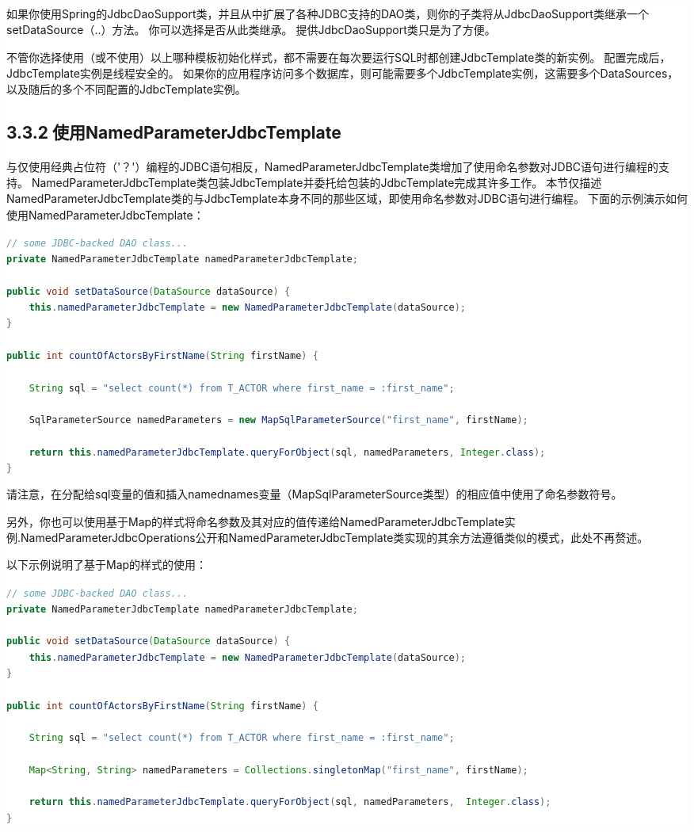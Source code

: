 如果你使用Spring的JdbcDaoSupport类，并且从中扩展了各种JDBC支持的DAO类，则你的子类将从JdbcDaoSupport类继承一个setDataSource（..）方法。 你可以选择是否从此类继承。 提供JdbcDaoSupport类只是为了方便。

不管你选择使用（或不使用）以上哪种模板初始化样式，都不需要在每次要运行SQL时都创建JdbcTemplate类的新实例。 配置完成后，JdbcTemplate实例是线程安全的。 如果你的应用程序访问多个数据库，则可能需要多个JdbcTemplate实例，这需要多个DataSources，以及随后的多个不同配置的JdbcTemplate实例。

## 3.3.2 使用NamedParameterJdbcTemplate

与仅使用经典占位符（'？'）编程的JDBC语句相反，NamedParameterJdbcTemplate类增加了使用命名参数对JDBC语句进行编程的支持。 NamedParameterJdbcTemplate类包装JdbcTemplate并委托给包装的JdbcTemplate完成其许多工作。 本节仅描述NamedParameterJdbcTemplate类的与JdbcTemplate本身不同的那些区域，即使用命名参数对JDBC语句进行编程。 下面的示例演示如何使用NamedParameterJdbcTemplate：

```java
// some JDBC-backed DAO class...
private NamedParameterJdbcTemplate namedParameterJdbcTemplate;

public void setDataSource(DataSource dataSource) {
    this.namedParameterJdbcTemplate = new NamedParameterJdbcTemplate(dataSource);
}

public int countOfActorsByFirstName(String firstName) {

    String sql = "select count(*) from T_ACTOR where first_name = :first_name";

    SqlParameterSource namedParameters = new MapSqlParameterSource("first_name", firstName);

    return this.namedParameterJdbcTemplate.queryForObject(sql, namedParameters, Integer.class);
}
```

请注意，在分配给sql变量的值和插入namednames变量（MapSqlParameterSource类型）的相应值中使用了命名参数符号。

另外，你也可以使用基于Map的样式将命名参数及其对应的值传递给NamedParameterJdbcTemplate实例.NamedParameterJdbcOperations公开和NamedParameterJdbcTemplate类实现的其余方法遵循类似的模式，此处不再赘述。

以下示例说明了基于Map的样式的使用：

```java
// some JDBC-backed DAO class...
private NamedParameterJdbcTemplate namedParameterJdbcTemplate;

public void setDataSource(DataSource dataSource) {
    this.namedParameterJdbcTemplate = new NamedParameterJdbcTemplate(dataSource);
}

public int countOfActorsByFirstName(String firstName) {

    String sql = "select count(*) from T_ACTOR where first_name = :first_name";

    Map<String, String> namedParameters = Collections.singletonMap("first_name", firstName);

    return this.namedParameterJdbcTemplate.queryForObject(sql, namedParameters,  Integer.class);
}
```
